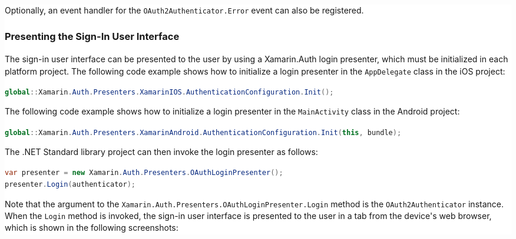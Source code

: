 Optionally, an event handler for the `OAuth2Authenticator.Error` event can also be registered.

### Presenting the Sign-In User Interface

The sign-in user interface can be presented to the user by using a Xamarin.Auth login presenter, which must be initialized in each platform project. The following code example shows how to initialize a login presenter in the `AppDelegate` class in the iOS project:

```csharp
global::Xamarin.Auth.Presenters.XamarinIOS.AuthenticationConfiguration.Init();
```

The following code example shows how to initialize a login presenter in the `MainActivity` class in the Android project:

```csharp
global::Xamarin.Auth.Presenters.XamarinAndroid.AuthenticationConfiguration.Init(this, bundle);
```

The .NET Standard library project can then invoke the login presenter as follows:

```csharp
var presenter = new Xamarin.Auth.Presenters.OAuthLoginPresenter();
presenter.Login(authenticator);
```

Note that the argument to the `Xamarin.Auth.Presenters.OAuthLoginPresenter.Login` method is the `OAuth2Authenticator` instance. When the `Login` method is invoked, the sign-in user interface is presented to the user in a tab from the device's web browser, which is shown in the following screenshots:
